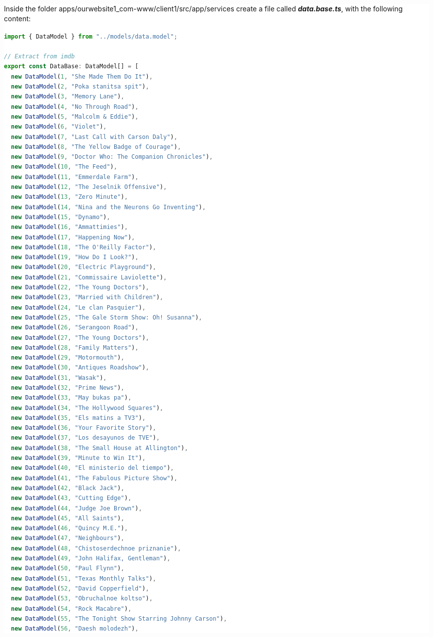 Inside the folder apps/ourwebsite1_com-www/client1/src/app/services create a file called ***data.base.ts***, with the following content:

```javascript
import { DataModel } from "../models/data.model";

// Extract from imdb
export const DataBase: DataModel[] = [
  new DataModel(1, "She Made Them Do It"),
  new DataModel(2, "Poka stanitsa spit"),
  new DataModel(3, "Memory Lane"),
  new DataModel(4, "No Through Road"),
  new DataModel(5, "Malcolm & Eddie"),
  new DataModel(6, "Violet"),
  new DataModel(7, "Last Call with Carson Daly"),
  new DataModel(8, "The Yellow Badge of Courage"),
  new DataModel(9, "Doctor Who: The Companion Chronicles"),
  new DataModel(10, "The Feed"),
  new DataModel(11, "Emmerdale Farm"),
  new DataModel(12, "The Jeselnik Offensive"),
  new DataModel(13, "Zero Minute"),
  new DataModel(14, "Nina and the Neurons Go Inventing"),
  new DataModel(15, "Dynamo"),
  new DataModel(16, "Ammattimies"),
  new DataModel(17, "Happening Now"),
  new DataModel(18, "The O'Reilly Factor"),
  new DataModel(19, "How Do I Look?"),
  new DataModel(20, "Electric Playground"),
  new DataModel(21, "Commissaire Laviolette"),
  new DataModel(22, "The Young Doctors"),
  new DataModel(23, "Married with Children"),
  new DataModel(24, "Le clan Pasquier"),
  new DataModel(25, "The Gale Storm Show: Oh! Susanna"),
  new DataModel(26, "Serangoon Road"),
  new DataModel(27, "The Young Doctors"),
  new DataModel(28, "Family Matters"),
  new DataModel(29, "Motormouth"),
  new DataModel(30, "Antiques Roadshow"),
  new DataModel(31, "Wasak"),
  new DataModel(32, "Prime News"),
  new DataModel(33, "May bukas pa"),
  new DataModel(34, "The Hollywood Squares"),
  new DataModel(35, "Els matins a TV3"),
  new DataModel(36, "Your Favorite Story"),
  new DataModel(37, "Los desayunos de TVE"),
  new DataModel(38, "The Small House at Allington"),
  new DataModel(39, "Minute to Win It"),
  new DataModel(40, "El ministerio del tiempo"),
  new DataModel(41, "The Fabulous Picture Show"),
  new DataModel(42, "Black Jack"),
  new DataModel(43, "Cutting Edge"),
  new DataModel(44, "Judge Joe Brown"),
  new DataModel(45, "All Saints"),
  new DataModel(46, "Quincy M.E."),
  new DataModel(47, "Neighbours"),
  new DataModel(48, "Chistoserdechnoe priznanie"),
  new DataModel(49, "John Halifax, Gentleman"),
  new DataModel(50, "Paul Flynn"),
  new DataModel(51, "Texas Monthly Talks"),
  new DataModel(52, "David Copperfield"),
  new DataModel(53, "Obruchalnoe koltso"),
  new DataModel(54, "Rock Macabre"),
  new DataModel(55, "The Tonight Show Starring Johnny Carson"),
  new DataModel(56, "Daesh molodezh"),
```